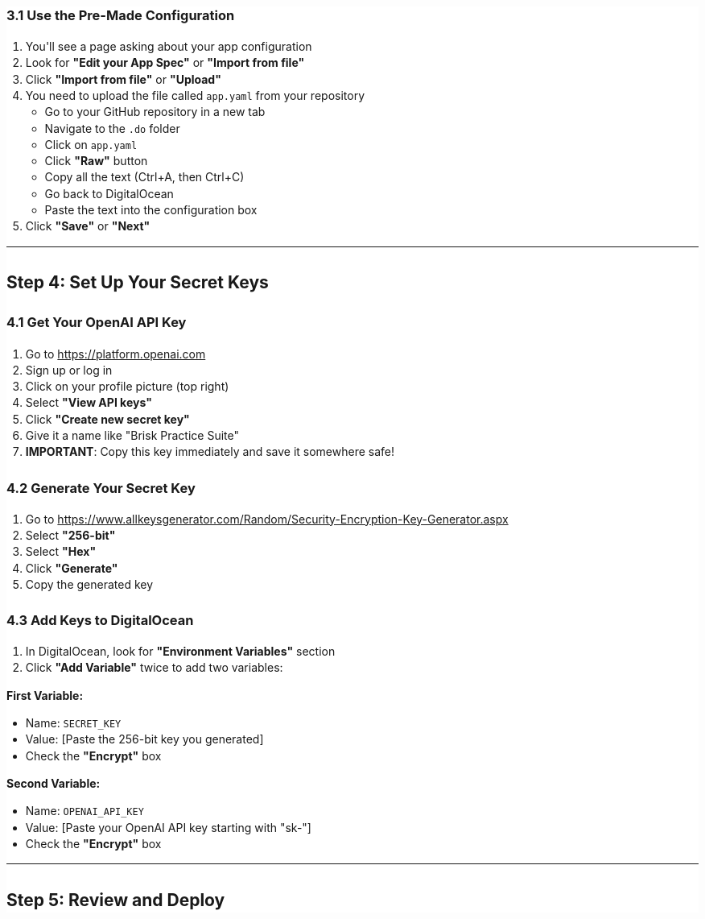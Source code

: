 ### 3.1 Use the Pre-Made Configuration
1. You'll see a page asking about your app configuration
2. Look for **"Edit your App Spec"** or **"Import from file"**
3. Click **"Import from file"** or **"Upload"**
4. You need to upload the file called `app.yaml` from your repository
   - Go to your GitHub repository in a new tab
   - Navigate to the `.do` folder
   - Click on `app.yaml`
   - Click **"Raw"** button
   - Copy all the text (Ctrl+A, then Ctrl+C)
   - Go back to DigitalOcean
   - Paste the text into the configuration box
5. Click **"Save"** or **"Next"**

---

## Step 4: Set Up Your Secret Keys

### 4.1 Get Your OpenAI API Key
1. Go to https://platform.openai.com
2. Sign up or log in
3. Click on your profile picture (top right)
4. Select **"View API keys"**
5. Click **"Create new secret key"**
6. Give it a name like "Brisk Practice Suite"
7. **IMPORTANT**: Copy this key immediately and save it somewhere safe!

### 4.2 Generate Your Secret Key
1. Go to https://www.allkeysgenerator.com/Random/Security-Encryption-Key-Generator.aspx
2. Select **"256-bit"**
3. Select **"Hex"**
4. Click **"Generate"**
5. Copy the generated key

### 4.3 Add Keys to DigitalOcean
1. In DigitalOcean, look for **"Environment Variables"** section
2. Click **"Add Variable"** twice to add two variables:

**First Variable:**
- Name: `SECRET_KEY`
- Value: [Paste the 256-bit key you generated]
- Check the **"Encrypt"** box

**Second Variable:**
- Name: `OPENAI_API_KEY`
- Value: [Paste your OpenAI API key starting with "sk-"]
- Check the **"Encrypt"** box

---

## Step 5: Review and Deploy
